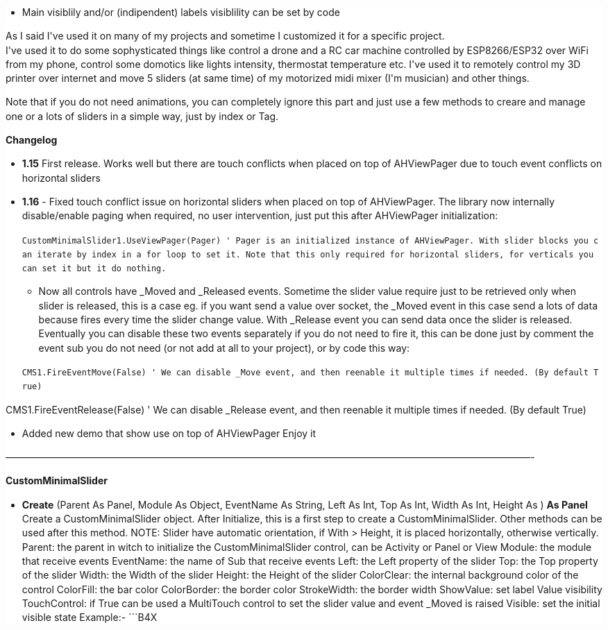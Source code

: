 - Main visiblily and/or (indipendent) labels visiblility can be set by code  
  
As I said I've used it on many of my projects and sometime I customized it for a specific project.  
I've used it to do some sophysticated things like control a drone and a RC car machine controlled by ESP8266/ESP32 over WiFi from my phone, control some domotics like lights intensity, thermostat temperature etc. I've used it to remotely control my 3D printer over internet and move 5 sliders (at same time) of my motorized midi mixer (I'm musician) and other things.  
  
Note that if you do not need animations, you can completely ignore this part and just use a few methods to creare and manage one or a lots of sliders in a simple way, just by index or Tag.  
  
**Changelog**  

- **1.15** First release. Works well but there are touch conflicts when placed on top of AHViewPager due to touch event conflicts on horizontal sliders
- **1.16** - Fixed touch conflict issue on horizontal sliders when placed on top of AHViewPager. The library now internally disable/enable paging when required, no user intervention, just put this after AHViewPager initialization:

  ```B4X
  CustomMinimalSlider1.UseViewPager(Pager) ' Pager is an initialized instance of AHViewPager. With slider blocks you can iterate by index in a for loop to set it. Note that this only required for horizontal sliders, for verticals you can set it but it do nothing.
  ```

  - Now all controls have \_Moved and \_Released events. Sometime the slider value require just to be retrieved only when slider is released, this is a case eg. if you want send a value over socket, the \_Moved event in this case send a lots of data because fires every time the slider change value. With \_Release event you can send data once the slider is released. Eventually you can disable these two events separately if you do not need to fire it, this can be done just by comment the event sub you do not need (or not add at all to your project), or by code this way:

  ```B4X
  CMS1.FireEventMove(False) ' We can disable _Move event, and then reenable it multiple times if needed. (By default True)
  ```
CMS1.FireEventRelease(False) ' We can disable \_Release event, and then reenable it multiple times if needed. (By default True)
- Added new demo that show use on top of AHViewPager
Enjoy it  
  
——————————————————————————————————————————————————————-  
  
**CustomMinimalSlider**  

- **Create** (Parent As Panel, Module As Object, EventName As String, Left As Int, Top As Int, Width As Int, Height As ) **As Panel**
Create a CustomMinimalSlider object.
After Initialize, this is a first step to create a CustomMinimalSlider. Other methods can be used after this method.
NOTE: Slider have automatic orientation, if With > Height, it is placed horizontally, otherwise vertically.
Parent: the parent in witch to initialize the CustomMinimalSlider control, can be Activity or Panel or View
Module: the module that receive events
EventName: the name of Sub that receive events
Left: the Left property of the slider
Top: the Top property of the slider
Width: the Width of the slider
Height: the Height of the slider
ColorClear: the internal background color of the control
ColorFill: the bar color
ColorBorder: the border color
StrokeWidth: the border width
ShowValue: set label Value visibility
TouchControl: if True can be used a MultiTouch control to set the slider value and event \_Moved is raised
Visible: set the initial visible state
Example:- ```B4X